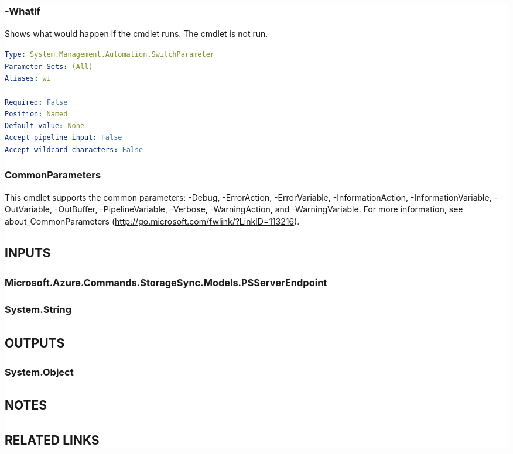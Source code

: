 ### -WhatIf
Shows what would happen if the cmdlet runs. The cmdlet is not run.

```yaml
Type: System.Management.Automation.SwitchParameter
Parameter Sets: (All)
Aliases: wi

Required: False
Position: Named
Default value: None
Accept pipeline input: False
Accept wildcard characters: False
```

### CommonParameters
This cmdlet supports the common parameters: -Debug, -ErrorAction, -ErrorVariable, -InformationAction, -InformationVariable, -OutVariable, -OutBuffer, -PipelineVariable, -Verbose, -WarningAction, and -WarningVariable. For more information, see about_CommonParameters (http://go.microsoft.com/fwlink/?LinkID=113216).

## INPUTS

### Microsoft.Azure.Commands.StorageSync.Models.PSServerEndpoint

### System.String

## OUTPUTS

### System.Object
## NOTES

## RELATED LINKS
